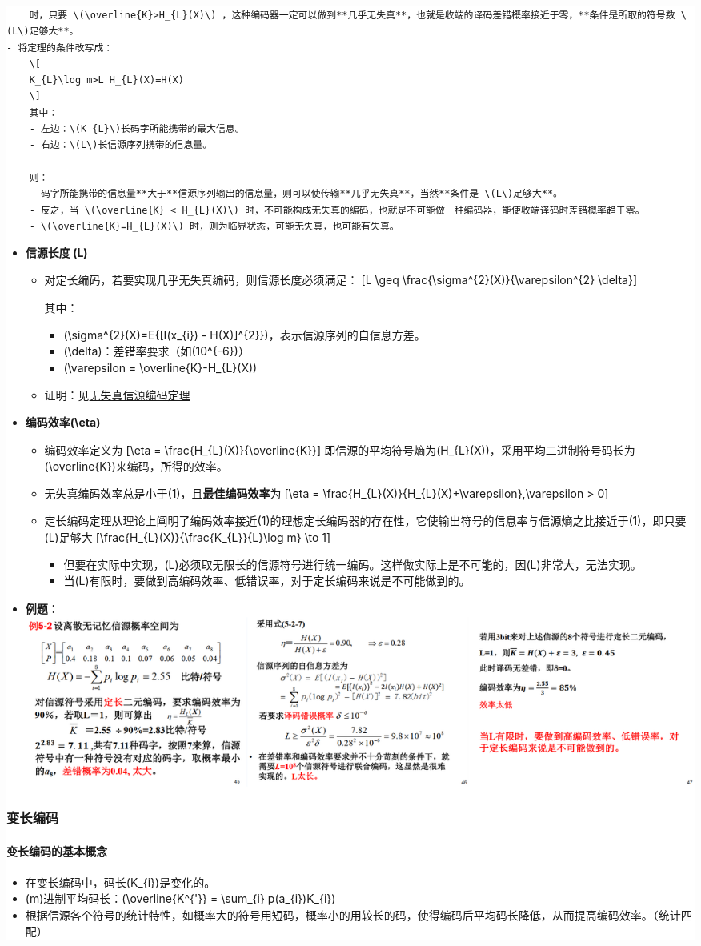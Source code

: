         时，只要 \(\overline{K}>H_{L}(X)\) ，这种编码器一定可以做到**几乎无失真**，也就是收端的译码差错概率接近于零，**条件是所取的符号数 \(L\)足够大**。
    - 将定理的条件改写成：
        \[
        K_{L}\log m>L H_{L}(X)=H(X)
        \]
        其中：
        - 左边：\(K_{L}\)长码字所能携带的最大信息。
        - 右边：\(L\)长信源序列携带的信息量。

        则：
        - 码字所能携带的信息量**大于**信源序列输出的信息量，则可以使传输**几乎无失真**，当然**条件是 \(L\)足够大**。
        - 反之，当 \(\overline{K} < H_{L}(X)\) 时，不可能构成无失真的编码，也就是不可能做一种编码器，能使收端译码时差错概率趋于零。
        - \(\overline{K}=H_{L}(X)\) 时，则为临界状态，可能无失真，也可能有失真。

- **信源长度 \(L\)**
    - 对定长编码，若要实现几乎无失真编码，则信源长度必须满足：
        \[L \geq \frac{\sigma^{2}(X)}{\varepsilon^{2} \delta}\]

        其中：
        - \(\sigma^{2}(X)=E\{[I(x_{i}) - H(X)]^{2}\}\)，表示信源序列的自信息方差。
        - \(\delta\)：差错率要求（如\(10^{-6}\)）
        - \(\varepsilon = \overline{K}-H_{L}(X)\)
    - 证明：见[无失真信源编码定理](Ch5sup_无失真信源编码定理.md/#定长编码定理)

- **编码效率\(\eta\)**
    - 编码效率定义为
        \[\eta = \frac{H_{L}(X)}{\overline{K}}\]
        即信源的平均符号熵为\(H_{L}(X)\)，采用平均二进制符号码长为\(\overline{K}\)来编码，所得的效率。

    - 无失真编码效率总是小于\(1\)，且**最佳编码效率**为
        \[\eta = \frac{H_{L}(X)}{H_{L}(X)+\varepsilon},\varepsilon > 0\]
    - 定长编码定理从理论上阐明了编码效率接近\(1\)的理想定长编码器的存在性，它使输出符号的信息率与信源熵之比接近于\(1\)，即只要\(L\)足够大
        \[\frac{H_{L}(X)}{\frac{K_{L}}{L}\log m} \to 1\]
        - 但要在实际中实现，\(L\)必须取无限长的信源符号进行统一编码。这样做实际上是不可能的，因\(L\)非常大，无法实现。
        - 当\(L\)有限时，要做到高编码效率、低错误率，对于定长编码来说是不可能做到的。
- **例题**：![yyyj](image/image-92.png)

### 变长编码
#### 变长编码的基本概念
- 在变长编码中，码长\(K_{i}\)是变化的。
- \(m\)进制平均码长：\(\overline{K^{'}} = \sum_{i} p(a_{i})K_{i}\)
- 根据信源各个符号的统计特性，如概率大的符号用短码，概率小的用较长的码，使得编码后平均码长降低，从而提高编码效率。（统计匹配） 
